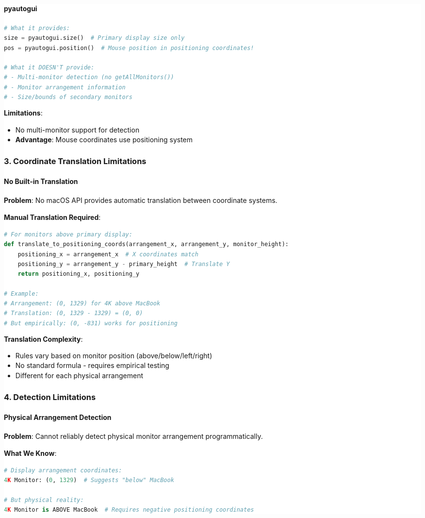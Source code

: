 #### pyautogui
```python
# What it provides:
size = pyautogui.size()  # Primary display size only
pos = pyautogui.position()  # Mouse position in positioning coordinates!

# What it DOESN'T provide:
# - Multi-monitor detection (no getAllMonitors())
# - Monitor arrangement information
# - Size/bounds of secondary monitors
```

**Limitations**:
- No multi-monitor support for detection
- **Advantage**: Mouse coordinates use positioning system

### 3. Coordinate Translation Limitations

#### No Built-in Translation
**Problem**: No macOS API provides automatic translation between coordinate systems.

**Manual Translation Required**:
```python
# For monitors above primary display:
def translate_to_positioning_coords(arrangement_x, arrangement_y, monitor_height):
    positioning_x = arrangement_x  # X coordinates match
    positioning_y = arrangement_y - primary_height  # Translate Y
    return positioning_x, positioning_y

# Example:
# Arrangement: (0, 1329) for 4K above MacBook
# Translation: (0, 1329 - 1329) = (0, 0)
# But empirically: (0, -831) works for positioning
```

**Translation Complexity**:
- Rules vary based on monitor position (above/below/left/right)
- No standard formula - requires empirical testing
- Different for each physical arrangement

### 4. Detection Limitations

#### Physical Arrangement Detection
**Problem**: Cannot reliably detect physical monitor arrangement programmatically.

**What We Know**:
```python
# Display arrangement coordinates:
4K Monitor: (0, 1329)  # Suggests "below" MacBook

# But physical reality:
4K Monitor is ABOVE MacBook  # Requires negative positioning coordinates
```
